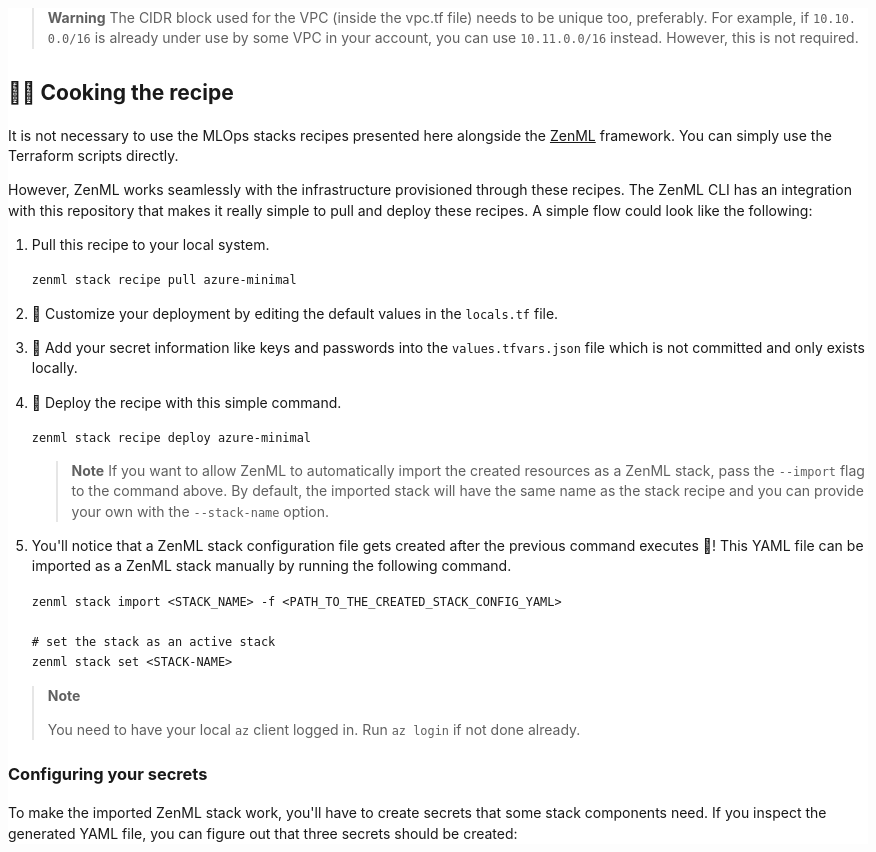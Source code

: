 > **Warning**
> The CIDR block used for the VPC (inside the vpc.tf file) needs to be unique too, preferably. For example, if `10.10.0.0/16` is already under use by some VPC in your account, you can use `10.11.0.0/16` instead. However, this is not required.

## 🧑‍🍳 Cooking the recipe

It is not necessary to use the MLOps stacks recipes presented here alongside the
[ZenML](https://github.com/zenml-io/zenml) framework. You can simply use the Terraform scripts
directly.

However, ZenML works seamlessly with the infrastructure provisioned through these recipes. The ZenML CLI has an integration with this repository that makes it really simple to pull and deploy these recipes. A simple flow could look like the following:

1. Pull this recipe to your local system.

    ```shell
    zenml stack recipe pull azure-minimal
    ```
2. 🎨 Customize your deployment by editing the default values in the `locals.tf` file.

3. 🔐 Add your secret information like keys and passwords into the `values.tfvars.json` file which is not committed and only exists locally.

5. 🚀 Deploy the recipe with this simple command.

    ```
    zenml stack recipe deploy azure-minimal
    ```

    > **Note**
    > If you want to allow ZenML to automatically import the created resources as a ZenML stack, pass the `--import` flag to the command above. By default, the imported stack will have the same name as the stack recipe and you can provide your own with the `--stack-name` option.
    

6. You'll notice that a ZenML stack configuration file gets created after the previous command executes 🤯! This YAML file can be imported as a ZenML stack manually by running the following command.

    ```
    zenml stack import <STACK_NAME> -f <PATH_TO_THE_CREATED_STACK_CONFIG_YAML>

    # set the stack as an active stack
    zenml stack set <STACK-NAME>
    ```

> **Note**
>
>  You need to have your local `az` client logged in. Run `az login` if not done already.

### Configuring your secrets

To make the imported ZenML stack work, you'll have to create secrets that some stack components need. If you inspect the generated YAML file, you can figure out that three secrets should be created:
